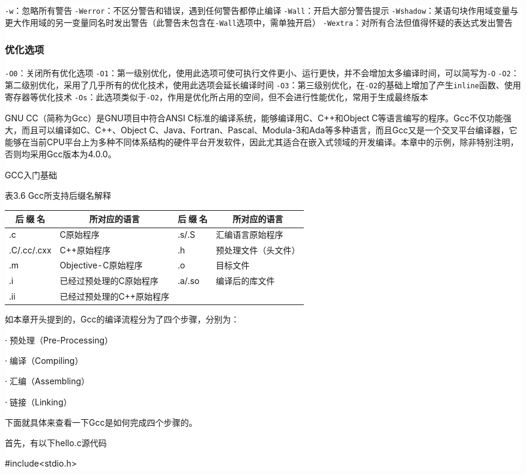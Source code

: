 `-w`：忽略所有警告
`-Werror`：不区分警告和错误，遇到任何警告都停止编译
`-Wall`：开启大部分警告提示
`-Wshadow`：某语句块作用域变量与更大作用域的另一变量同名时发出警告（此警告未包含在`-Wall`选项中，需单独开启）
`-Wextra`：对所有合法但值得怀疑的表达式发出警告

### 优化选项

`-O0`：关闭所有优化选项
`-O1`：第一级别优化，使用此选项可使可执行文件更小、运行更快，并不会增加太多编译时间，可以简写为`-O`
`-O2`：第二级别优化，采用了几乎所有的优化技术，使用此选项会延长编译时间
`-O3`：第三级别优化，在`-O2`的基础上增加了产生`inline`函数、使用寄存器等优化技术
`-Os`：此选项类似于`-O2`，作用是优化所占用的空间，但不会进行性能优化，常用于生成最终版本











GNU CC（简称为Gcc）是GNU项目中符合ANSI C标准的编译系统，能够编译用C、C++和Object C等语言编写的程序。Gcc不仅功能强大，而且可以编译如C、C++、Object C、Java、Fortran、Pascal、Modula-3和Ada等多种语言，而且Gcc又是一个交叉平台编译器，它能够在当前CPU平台上为多种不同体系结构的硬件平台开发软件，因此尤其适合在嵌入式领域的开发编译。本章中的示例，除非特别注明，否则均采用Gcc版本为4.0.0。

 

 

GCC入门基础

表3.6 Gcc所支持后缀名解释

| 后 缀 名    | 所对应的语言              | 后 缀 名 | 所对应的语言         |
| ----------- | ------------------------- | -------- | -------------------- |
| .c          | C原始程序                 | .s/.S    | 汇编语言原始程序     |
| .C/.cc/.cxx | C++原始程序               | .h       | 预处理文件（头文件） |
| .m          | Objective-C原始程序       | .o       | 目标文件             |
| .i          | 已经过预处理的C原始程序   | .a/.so   | 编译后的库文件       |
| .ii         | 已经过预处理的C++原始程序 |          |                      |

如本章开头提到的，Gcc的编译流程分为了四个步骤，分别为：

· 预处理（Pre-Processing）

· 编译（Compiling）

· 汇编（Assembling）

· 链接（Linking）

下面就具体来查看一下Gcc是如何完成四个步骤的。

首先，有以下hello.c源代码

\#include<stdio.h>
